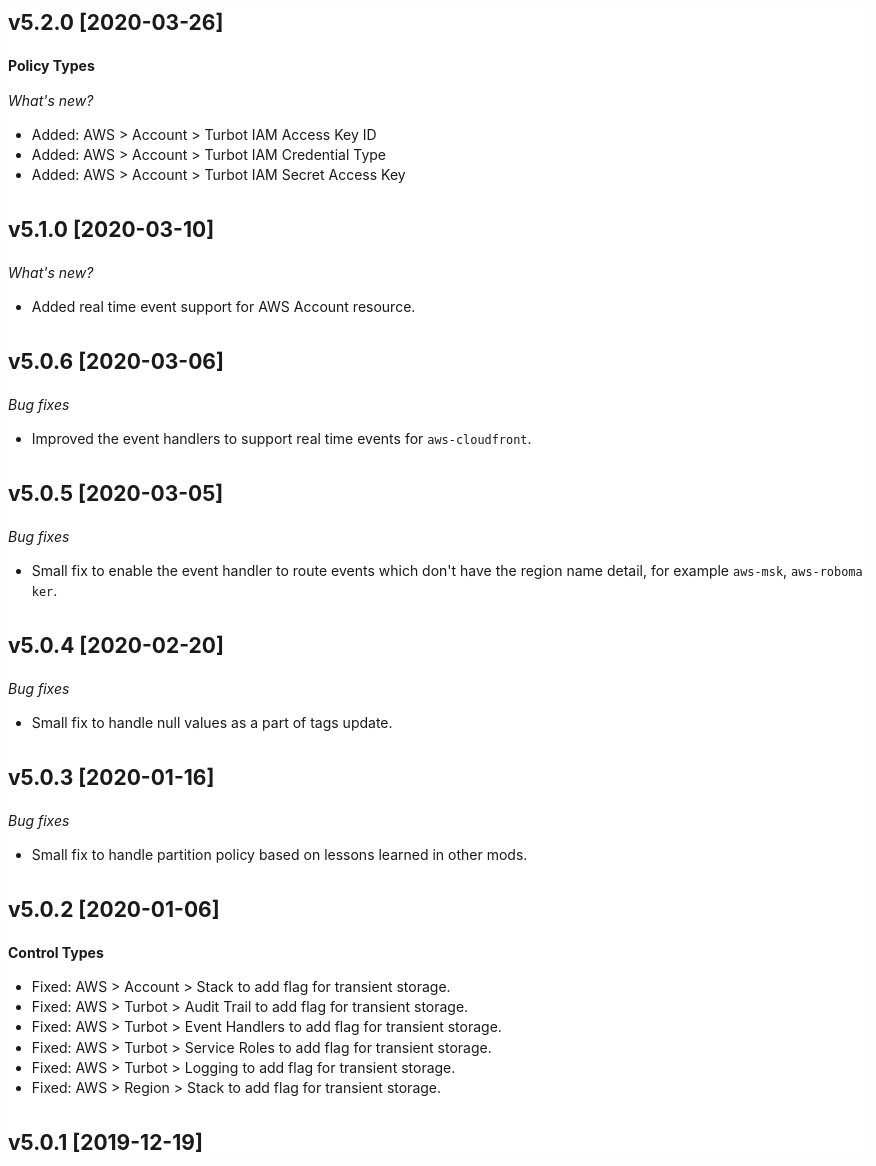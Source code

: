 ## v5.2.0 [2020-03-26]

**Policy Types**

_What's new?_

* Added: AWS > Account > Turbot IAM Access Key ID
* Added: AWS > Account > Turbot IAM Credential Type
* Added: AWS > Account > Turbot IAM Secret Access Key

## v5.1.0 [2020-03-10]

_What's new?_

* Added real time event support for AWS Account resource.

## v5.0.6 [2020-03-06]

_Bug fixes_

* Improved the event handlers to support real time events for `aws-cloudfront`.

## v5.0.5 [2020-03-05]

_Bug fixes_

* Small fix to enable the event handler to route events which don't have the region name detail, for example `aws-msk`, `aws-robomaker`.

## v5.0.4 [2020-02-20]

_Bug fixes_

* Small fix to handle null values as a part of tags update.

## v5.0.3 [2020-01-16]

_Bug fixes_

* Small fix to handle partition policy based on lessons learned in other mods.

## v5.0.2 [2020-01-06]

**Control Types**

* Fixed: AWS > Account > Stack to add flag for transient storage.
* Fixed: AWS > Turbot > Audit Trail to add flag for transient storage.
* Fixed: AWS > Turbot > Event Handlers to add flag for transient storage.
* Fixed: AWS > Turbot > Service Roles to add flag for transient storage.
* Fixed: AWS > Turbot > Logging to add flag for transient storage.
* Fixed: AWS > Region > Stack to add flag for transient storage.

## v5.0.1 [2019-12-19]
